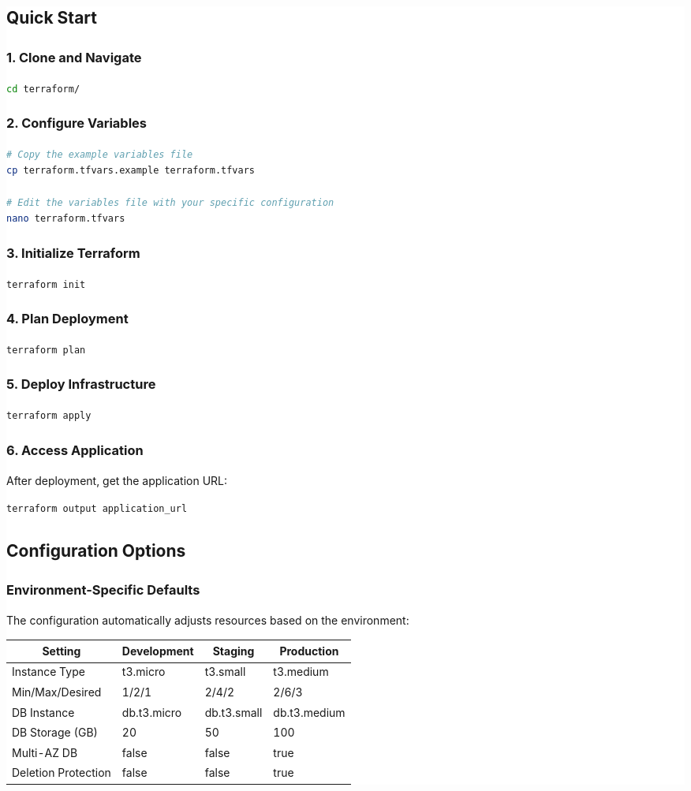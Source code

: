 ## Quick Start

### 1. Clone and Navigate
```bash
cd terraform/
```

### 2. Configure Variables
```bash
# Copy the example variables file
cp terraform.tfvars.example terraform.tfvars

# Edit the variables file with your specific configuration
nano terraform.tfvars
```

### 3. Initialize Terraform
```bash
terraform init
```

### 4. Plan Deployment
```bash
terraform plan
```

### 5. Deploy Infrastructure
```bash
terraform apply
```

### 6. Access Application
After deployment, get the application URL:
```bash
terraform output application_url
```

## Configuration Options

### Environment-Specific Defaults

The configuration automatically adjusts resources based on the environment:

| Setting | Development | Staging | Production |
|---------|-------------|---------|------------|
| Instance Type | t3.micro | t3.small | t3.medium |
| Min/Max/Desired | 1/2/1 | 2/4/2 | 2/6/3 |
| DB Instance | db.t3.micro | db.t3.small | db.t3.medium |
| DB Storage (GB) | 20 | 50 | 100 |
| Multi-AZ DB | false | false | true |
| Deletion Protection | false | false | true |
